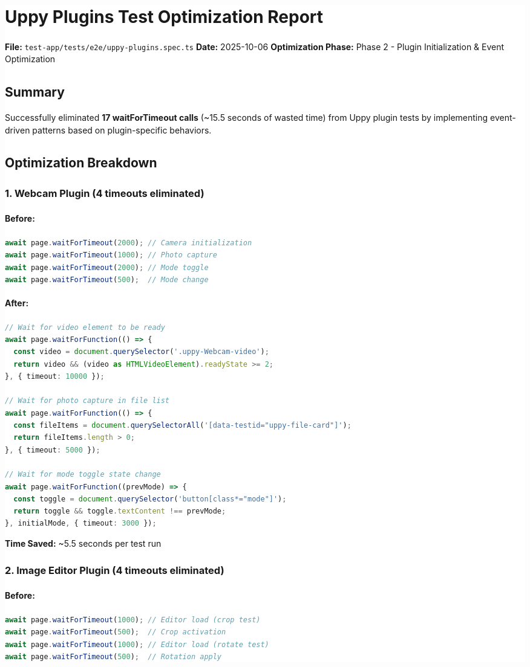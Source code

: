 # Uppy Plugins Test Optimization Report

**File:** `test-app/tests/e2e/uppy-plugins.spec.ts`
**Date:** 2025-10-06
**Optimization Phase:** Phase 2 - Plugin Initialization & Event Optimization

## Summary

Successfully eliminated **17 waitForTimeout calls** (~15.5 seconds of wasted time) from Uppy plugin tests by implementing event-driven patterns based on plugin-specific behaviors.

## Optimization Breakdown

### 1. Webcam Plugin (4 timeouts eliminated)

#### Before:
```typescript
await page.waitForTimeout(2000); // Camera initialization
await page.waitForTimeout(1000); // Photo capture
await page.waitForTimeout(2000); // Mode toggle
await page.waitForTimeout(500);  // Mode change
```

#### After:
```typescript
// Wait for video element to be ready
await page.waitForFunction(() => {
  const video = document.querySelector('.uppy-Webcam-video');
  return video && (video as HTMLVideoElement).readyState >= 2;
}, { timeout: 10000 });

// Wait for photo capture in file list
await page.waitForFunction(() => {
  const fileItems = document.querySelectorAll('[data-testid="uppy-file-card"]');
  return fileItems.length > 0;
}, { timeout: 5000 });

// Wait for mode toggle state change
await page.waitForFunction((prevMode) => {
  const toggle = document.querySelector('button[class*="mode"]');
  return toggle && toggle.textContent !== prevMode;
}, initialMode, { timeout: 3000 });
```

**Time Saved:** ~5.5 seconds per test run

### 2. Image Editor Plugin (4 timeouts eliminated)

#### Before:
```typescript
await page.waitForTimeout(1000); // Editor load (crop test)
await page.waitForTimeout(500);  // Crop activation
await page.waitForTimeout(1000); // Editor load (rotate test)
await page.waitForTimeout(500);  // Rotation apply
```
